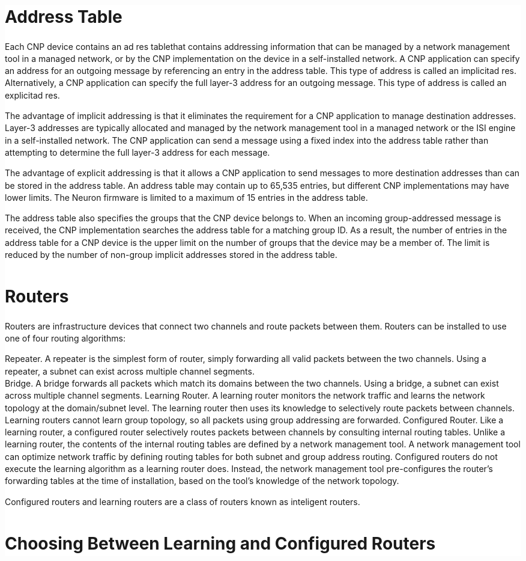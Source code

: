 # Address Table  

Each CNP device contains an ad res tablethat contains addressing information that can be managed by a network management tool in a managed network, or by the CNP implementation on the device in a self-installed network.  A CNP application can specify an address for an outgoing message by referencing an entry in the address table.  This type of address is called an implicitad res.  Alternatively, a CNP application can specify the full layer-3 address for an outgoing message.  This type of address is called an explicitad res.  

The advantage of implicit addressing is that it eliminates the requirement for a CNP application to manage destination addresses.  Layer-3 addresses are typically allocated and managed by the network management tool in a managed network or the ISI engine in a self-installed network.  The CNP application can send a message using a fixed index into the address table rather than attempting to determine the full layer-3 address for each message.  

The advantage of explicit addressing is that it allows a CNP application to send messages to more destination addresses than can be stored in the address table.  An address table may contain up to 65,535 entries, but different CNP implementations may have lower limits.  The Neuron firmware is limited to a maximum of 15 entries in the address table.  

The address table also specifies the groups that the CNP device belongs to.  When an incoming group-addressed message is received, the CNP implementation searches the address table for a matching group ID.  As a result, the number of entries in the address table for a CNP device is the upper limit on the number of groups that the device may be a member of.  The limit is reduced by the number of non-group implicit addresses stored in the address table.  

# Routers  

Routers are infrastructure devices that connect two channels and route packets between them.  Routers can be installed to use one of four routing algorithms:  

Repeater.  A repeater is the simplest form of router, simply forwarding all valid packets between the two channels.  Using a repeater, a subnet can exist across multiple channel segments.   
Bridge.  A bridge forwards all packets which match its domains between the two channels.  Using a bridge, a subnet can exist across multiple channel segments. Learning Router.  A learning router monitors the network traffic and learns the network topology at the domain/subnet level.  The learning router then uses its knowledge to selectively route packets between channels.  Learning routers cannot learn group topology, so all packets using group addressing are forwarded. Configured Router.  Like a learning router, a configured router selectively routes packets between channels by consulting internal routing tables.  Unlike a learning router, the contents of the internal routing tables are defined by a network management tool.  A network management tool can optimize network traffic by defining routing tables for both subnet and group address routing. Configured routers do not execute the learning algorithm as a learning router does.  Instead, the network management tool pre-configures the router’s   
forwarding tables at the time of installation, based on the tool’s knowledge of the network topology.  

Configured routers and learning routers are a class of routers known as inteligent routers.  

# Choosing Between Learning and Configured Routers  

